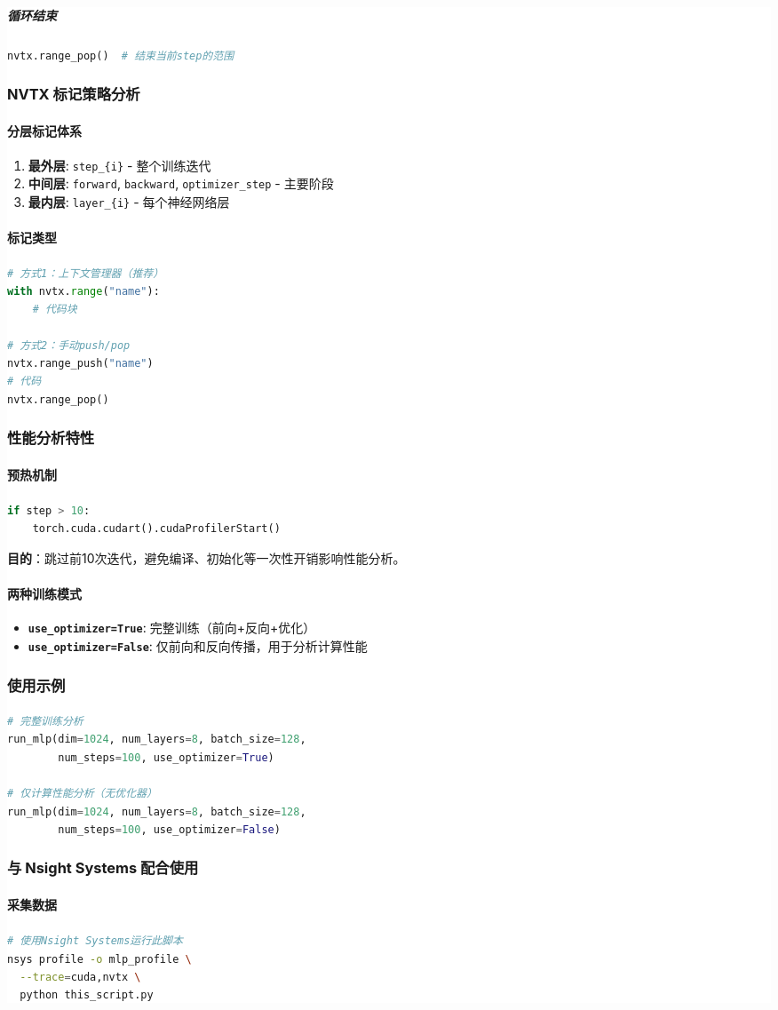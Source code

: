 ##### 循环结束
```python
nvtx.range_pop()  # 结束当前step的范围
```

### NVTX 标记策略分析

#### 分层标记体系
1. **最外层**: `step_{i}` - 整个训练迭代
2. **中间层**: `forward`, `backward`, `optimizer_step` - 主要阶段
3. **最内层**: `layer_{i}` - 每个神经网络层

#### 标记类型
```python
# 方式1：上下文管理器（推荐）
with nvtx.range("name"):
    # 代码块

# 方式2：手动push/pop
nvtx.range_push("name")
# 代码
nvtx.range_pop()
```

### 性能分析特性

#### 预热机制
```python
if step > 10:
    torch.cuda.cudart().cudaProfilerStart()
```
**目的**：跳过前10次迭代，避免编译、初始化等一次性开销影响性能分析。

#### 两种训练模式
- **`use_optimizer=True`**: 完整训练（前向+反向+优化）
- **`use_optimizer=False`**: 仅前向和反向传播，用于分析计算性能

### 使用示例

```python
# 完整训练分析
run_mlp(dim=1024, num_layers=8, batch_size=128, 
        num_steps=100, use_optimizer=True)

# 仅计算性能分析（无优化器）
run_mlp(dim=1024, num_layers=8, batch_size=128,
        num_steps=100, use_optimizer=False)
```

### 与 Nsight Systems 配合使用

#### 采集数据
```bash
# 使用Nsight Systems运行此脚本
nsys profile -o mlp_profile \
  --trace=cuda,nvtx \
  python this_script.py
```
